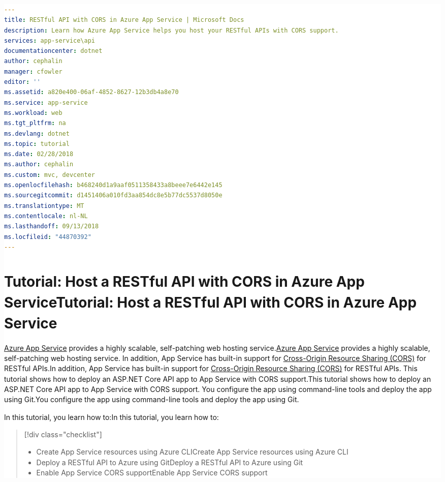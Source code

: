 ```yaml
---
title: RESTful API with CORS in Azure App Service | Microsoft Docs
description: Learn how Azure App Service helps you host your RESTful APIs with CORS support.
services: app-service\api
documentationcenter: dotnet
author: cephalin
manager: cfowler
editor: ''
ms.assetid: a820e400-06af-4852-8627-12b3db4a8e70
ms.service: app-service
ms.workload: web
ms.tgt_pltfrm: na
ms.devlang: dotnet
ms.topic: tutorial
ms.date: 02/28/2018
ms.author: cephalin
ms.custom: mvc, devcenter
ms.openlocfilehash: b468240d1a9aaf0511358433a8beee7e6442e145
ms.sourcegitcommit: d1451406a010fd3aa854dc8e5b77dc5537d8050e
ms.translationtype: MT
ms.contentlocale: nl-NL
ms.lasthandoff: 09/13/2018
ms.locfileid: "44870392"
---
```

# <a name="tutorial-host-a-restful-api-with-cors-in-azure-app-service"></a><span data-ttu-id="e191c-103">Tutorial: Host a RESTful API with CORS in Azure App Service</span><span class="sxs-lookup"><span data-stu-id="e191c-103">Tutorial: Host a RESTful API with CORS in Azure App Service</span></span>

<span data-ttu-id="e191c-104">[Azure App Service](app-service-web-overview.md) provides a highly scalable, self-patching web hosting service.</span><span class="sxs-lookup"><span data-stu-id="e191c-104">[Azure App Service](app-service-web-overview.md) provides a highly scalable, self-patching web hosting service.</span></span> <span data-ttu-id="e191c-105">In addition, App Service has built-in support for [Cross-Origin Resource Sharing (CORS)](https://wikipedia.org/wiki/Cross-Origin_Resource_Sharing) for RESTful APIs.</span><span class="sxs-lookup"><span data-stu-id="e191c-105">In addition, App Service has built-in support for [Cross-Origin Resource Sharing (CORS)](https://wikipedia.org/wiki/Cross-Origin_Resource_Sharing) for RESTful APIs.</span></span> <span data-ttu-id="e191c-106">This tutorial shows how to deploy an ASP.NET Core API app to App Service with CORS support.</span><span class="sxs-lookup"><span data-stu-id="e191c-106">This tutorial shows how to deploy an ASP.NET Core API app to App Service with CORS support.</span></span> <span data-ttu-id="e191c-107">You configure the app using command-line tools and deploy the app using Git.</span><span class="sxs-lookup"><span data-stu-id="e191c-107">You configure the app using command-line tools and deploy the app using Git.</span></span> 

<span data-ttu-id="e191c-108">In this tutorial, you learn how to:</span><span class="sxs-lookup"><span data-stu-id="e191c-108">In this tutorial, you learn how to:</span></span>

> [!div class="checklist"]
> * <span data-ttu-id="e191c-109">Create App Service resources using Azure CLI</span><span class="sxs-lookup"><span data-stu-id="e191c-109">Create App Service resources using Azure CLI</span></span>
> * <span data-ttu-id="e191c-110">Deploy a RESTful API to Azure using Git</span><span class="sxs-lookup"><span data-stu-id="e191c-110">Deploy a RESTful API to Azure using Git</span></span>
> * <span data-ttu-id="e191c-111">Enable App Service CORS support</span><span class="sxs-lookup"><span data-stu-id="e191c-111">Enable App Service CORS support</span></span>
